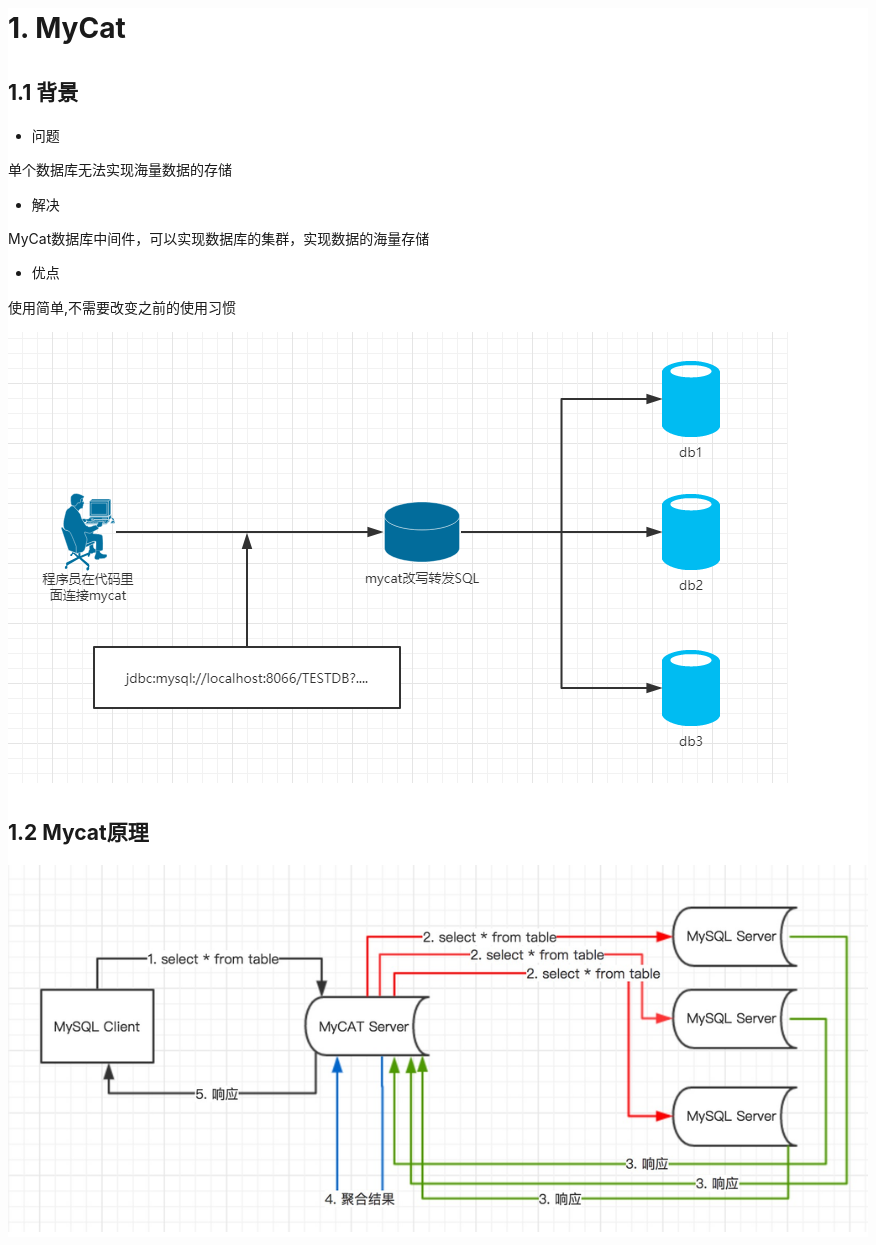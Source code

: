 # 1. MyCat

## 1.1 背景

* 问题

单个数据库无法实现海量数据的存储

* 解决

MyCat数据库中间件，可以实现数据库的集群，实现数据的海量存储

* 优点

使用简单,不需要改变之前的使用习惯

![](./pic/mycat分库分表.png)

## 1.2 Mycat原理

![](./pic/mycat执行流程.png)
